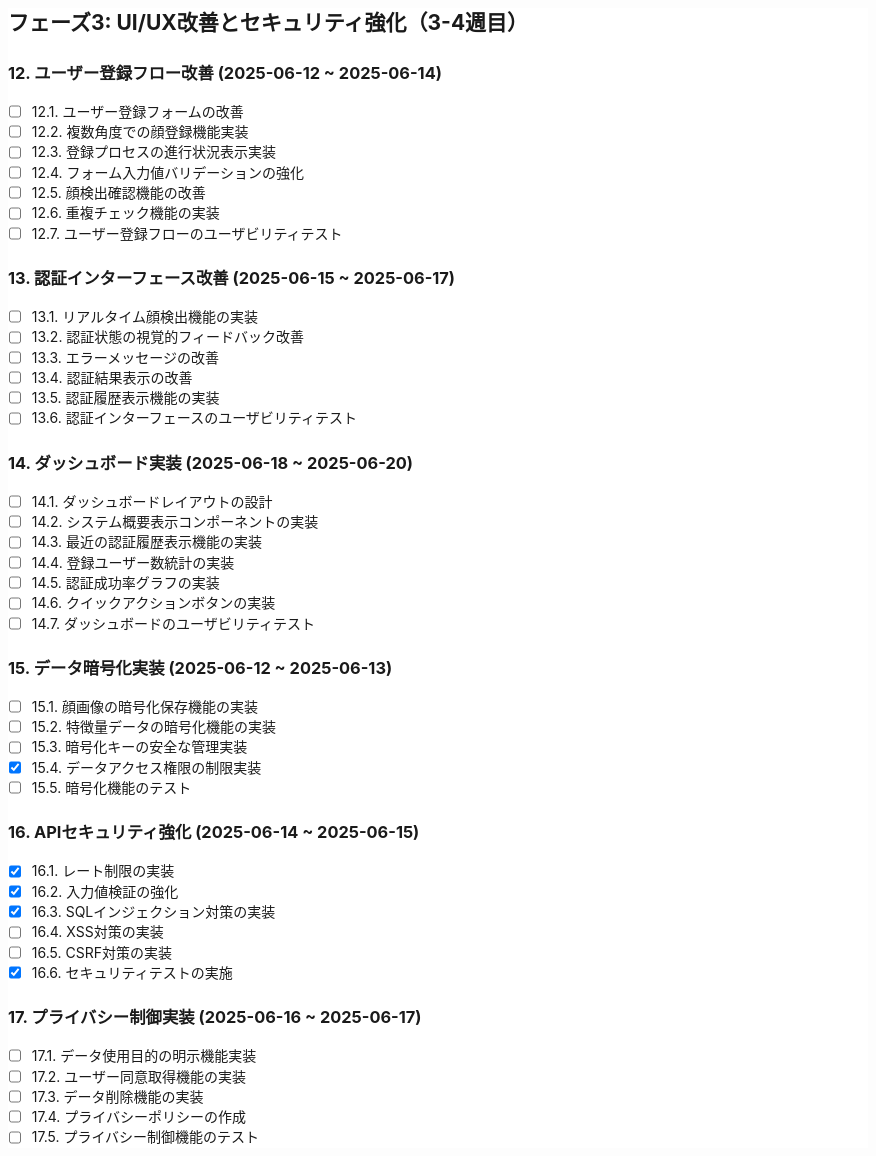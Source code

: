 ## フェーズ3: UI/UX改善とセキュリティ強化（3-4週目）

### 12. ユーザー登録フロー改善 (2025-06-12 ~ 2025-06-14)

- [ ] 12.1. ユーザー登録フォームの改善
- [ ] 12.2. 複数角度での顔登録機能実装
- [ ] 12.3. 登録プロセスの進行状況表示実装
- [ ] 12.4. フォーム入力値バリデーションの強化
- [ ] 12.5. 顔検出確認機能の改善
- [ ] 12.6. 重複チェック機能の実装
- [ ] 12.7. ユーザー登録フローのユーザビリティテスト

### 13. 認証インターフェース改善 (2025-06-15 ~ 2025-06-17)

- [ ] 13.1. リアルタイム顔検出機能の実装
- [ ] 13.2. 認証状態の視覚的フィードバック改善
- [ ] 13.3. エラーメッセージの改善
- [ ] 13.4. 認証結果表示の改善
- [ ] 13.5. 認証履歴表示機能の実装
- [ ] 13.6. 認証インターフェースのユーザビリティテスト

### 14. ダッシュボード実装 (2025-06-18 ~ 2025-06-20)

- [ ] 14.1. ダッシュボードレイアウトの設計
- [ ] 14.2. システム概要表示コンポーネントの実装
- [ ] 14.3. 最近の認証履歴表示機能の実装
- [ ] 14.4. 登録ユーザー数統計の実装
- [ ] 14.5. 認証成功率グラフの実装
- [ ] 14.6. クイックアクションボタンの実装
- [ ] 14.7. ダッシュボードのユーザビリティテスト

### 15. データ暗号化実装 (2025-06-12 ~ 2025-06-13)

- [ ] 15.1. 顔画像の暗号化保存機能の実装
- [ ] 15.2. 特徴量データの暗号化機能の実装
- [ ] 15.3. 暗号化キーの安全な管理実装
- [x] 15.4. データアクセス権限の制限実装
- [ ] 15.5. 暗号化機能のテスト

### 16. APIセキュリティ強化 (2025-06-14 ~ 2025-06-15)

- [x] 16.1. レート制限の実装
- [x] 16.2. 入力値検証の強化
- [x] 16.3. SQLインジェクション対策の実装
- [ ] 16.4. XSS対策の実装
- [ ] 16.5. CSRF対策の実装
- [x] 16.6. セキュリティテストの実施

### 17. プライバシー制御実装 (2025-06-16 ~ 2025-06-17)

- [ ] 17.1. データ使用目的の明示機能実装
- [ ] 17.2. ユーザー同意取得機能の実装
- [ ] 17.3. データ削除機能の実装
- [ ] 17.4. プライバシーポリシーの作成
- [ ] 17.5. プライバシー制御機能のテスト
